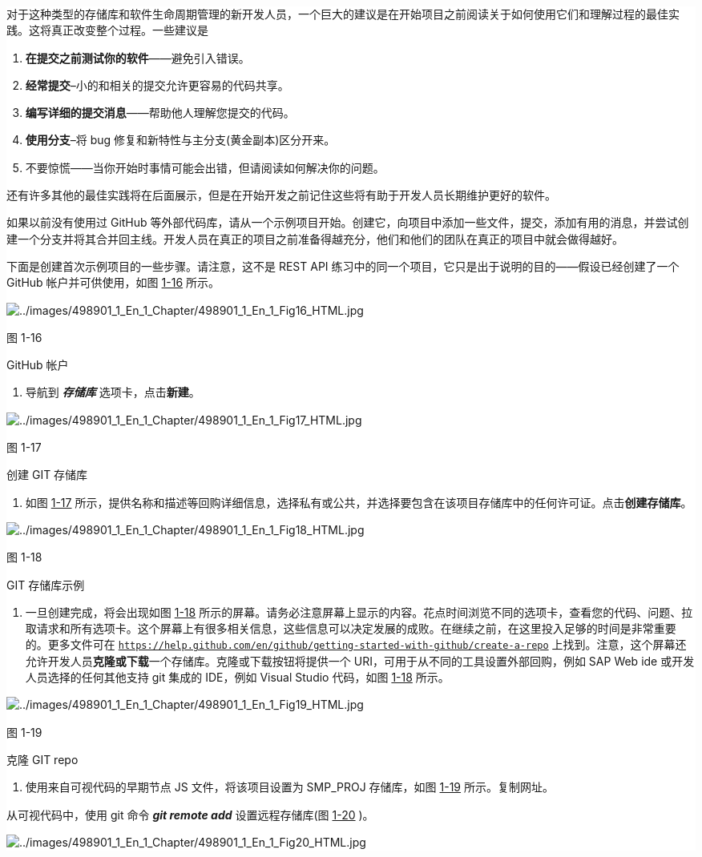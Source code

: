 对于这种类型的存储库和软件生命周期管理的新开发人员，一个巨大的建议是在开始项目之前阅读关于如何使用它们和理解过程的最佳实践。这将真正改变整个过程。一些建议是

1.  **在提交之前测试你的软件**——避免引入错误。

2.  **经常提交**–小的和相关的提交允许更容易的代码共享。

3.  **编写详细的提交消息**——帮助他人理解您提交的代码。

4.  **使用分支**–将 bug 修复和新特性与主分支(黄金副本)区分开来。

5.  不要惊慌——当你开始时事情可能会出错，但请阅读如何解决你的问题。

还有许多其他的最佳实践将在后面展示，但是在开始开发之前记住这些将有助于开发人员长期维护更好的软件。

如果以前没有使用过 GitHub 等外部代码库，请从一个示例项目开始。创建它，向项目中添加一些文件，提交，添加有用的消息，并尝试创建一个分支并将其合并回主线。开发人员在真正的项目之前准备得越充分，他们和他们的团队在真正的项目中就会做得越好。

下面是创建首次示例项目的一些步骤。请注意，这不是 REST API 练习中的同一个项目，它只是出于说明的目的——假设已经创建了一个 GitHub 帐户并可供使用，如图 [1-16](#Fig16) 所示。

![../images/498901_1_En_1_Chapter/498901_1_En_1_Fig16_HTML.jpg](../images/498901_1_En_1_Chapter/498901_1_En_1_Fig16_HTML.jpg)

图 1-16

GitHub 帐户

1.  导航到 ***存储库*** 选项卡，点击**新建**。

![../images/498901_1_En_1_Chapter/498901_1_En_1_Fig17_HTML.jpg](../images/498901_1_En_1_Chapter/498901_1_En_1_Fig17_HTML.jpg)

图 1-17

创建 GIT 存储库

1.  如图 [1-17](#Fig17) 所示，提供名称和描述等回购详细信息，选择私有或公共，并选择要包含在该项目存储库中的任何许可证。点击**创建存储库**。

![../images/498901_1_En_1_Chapter/498901_1_En_1_Fig18_HTML.jpg](../images/498901_1_En_1_Chapter/498901_1_En_1_Fig18_HTML.jpg)

图 1-18

GIT 存储库示例

1.  一旦创建完成，将会出现如图 [1-18](#Fig18) 所示的屏幕。请务必注意屏幕上显示的内容。花点时间浏览不同的选项卡，查看您的代码、问题、拉取请求和所有选项卡。这个屏幕上有很多相关信息，这些信息可以决定发展的成败。在继续之前，在这里投入足够的时间是非常重要的。更多文件可在 [`https://help.github.com/en/github/getting-started-with-github/create-a-repo`](https://help.github.com/en/github/getting-started-with-github/create-a-repo) 上找到。注意，这个屏幕还允许开发人员**克隆或下载**一个存储库。克隆或下载按钮将提供一个 URI，可用于从不同的工具设置外部回购，例如 SAP Web ide 或开发人员选择的任何其他支持 git 集成的 IDE，例如 Visual Studio 代码，如图 [1-18](#Fig18) 所示。

![../images/498901_1_En_1_Chapter/498901_1_En_1_Fig19_HTML.jpg](../images/498901_1_En_1_Chapter/498901_1_En_1_Fig19_HTML.jpg)

图 1-19

克隆 GIT repo

1.  使用来自可视代码的早期节点 JS 文件，将该项目设置为 SMP_PROJ 存储库，如图 [1-19](#Fig19) 所示。复制网址。

从可视代码中，使用 git 命令 ***git remote add*** 设置远程存储库(图 [1-20](#Fig20) )。

![../images/498901_1_En_1_Chapter/498901_1_En_1_Fig20_HTML.jpg](../images/498901_1_En_1_Chapter/498901_1_En_1_Fig20_HTML.jpg)

